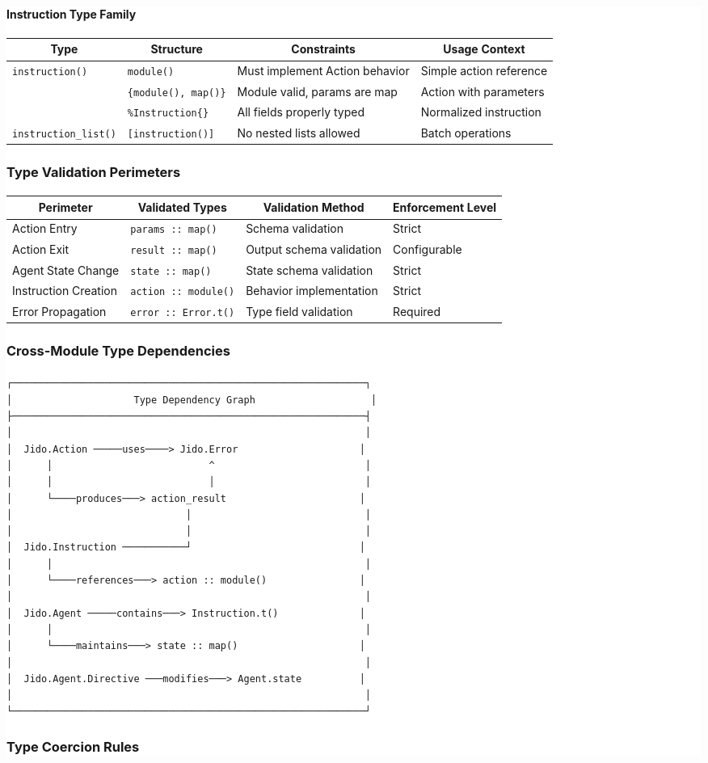 #### Instruction Type Family

| Type | Structure | Constraints | Usage Context |
|------|-----------|-------------|---------------|
| `instruction()` | `module()` | Must implement Action behavior | Simple action reference |
| | `{module(), map()}` | Module valid, params are map | Action with parameters |
| | `%Instruction{}` | All fields properly typed | Normalized instruction |
| `instruction_list()` | `[instruction()]` | No nested lists allowed | Batch operations |

### Type Validation Perimeters

| Perimeter | Validated Types | Validation Method | Enforcement Level |
|----------|----------------|-------------------|-------------------|
| Action Entry | `params :: map()` | Schema validation | Strict |
| Action Exit | `result :: map()` | Output schema validation | Configurable |
| Agent State Change | `state :: map()` | State schema validation | Strict |
| Instruction Creation | `action :: module()` | Behavior implementation | Strict |
| Error Propagation | `error :: Error.t()` | Type field validation | Required |

### Cross-Module Type Dependencies

```
┌─────────────────────────────────────────────────────────────┐
│                     Type Dependency Graph                    │
├─────────────────────────────────────────────────────────────┤
│                                                             │
│  Jido.Action ─────uses────> Jido.Error                     │
│      │                           ^                          │
│      │                           │                          │
│      └────produces───> action_result                       │
│                              │                              │
│                              │                              │
│  Jido.Instruction ───────────┘                             │
│      │                                                      │
│      └────references───> action :: module()                │
│                                                             │
│  Jido.Agent ─────contains───> Instruction.t()              │
│      │                                                      │
│      └────maintains───> state :: map()                     │
│                                                             │
│  Jido.Agent.Directive ───modifies───> Agent.state          │
│                                                             │
└─────────────────────────────────────────────────────────────┘
```

### Type Coercion Rules
